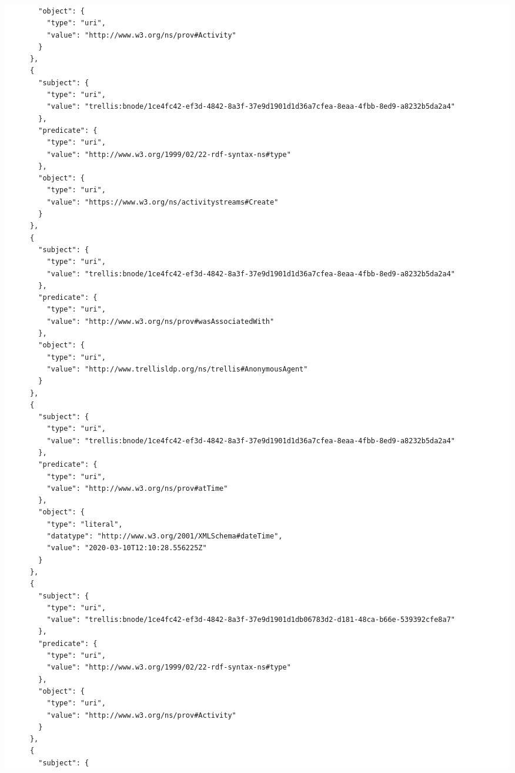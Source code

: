             "object": {
              "type": "uri",
              "value": "http://www.w3.org/ns/prov#Activity"
            }
          },
          {
            "subject": {
              "type": "uri",
              "value": "trellis:bnode/1ce4fc42-ef3d-4842-8a3f-37e9d1901d1d36a7cfea-8eaa-4fbb-8ed9-a8232b5da2a4"
            },
            "predicate": {
              "type": "uri",
              "value": "http://www.w3.org/1999/02/22-rdf-syntax-ns#type"
            },
            "object": {
              "type": "uri",
              "value": "https://www.w3.org/ns/activitystreams#Create"
            }
          },
          {
            "subject": {
              "type": "uri",
              "value": "trellis:bnode/1ce4fc42-ef3d-4842-8a3f-37e9d1901d1d36a7cfea-8eaa-4fbb-8ed9-a8232b5da2a4"
            },
            "predicate": {
              "type": "uri",
              "value": "http://www.w3.org/ns/prov#wasAssociatedWith"
            },
            "object": {
              "type": "uri",
              "value": "http://www.trellisldp.org/ns/trellis#AnonymousAgent"
            }
          },
          {
            "subject": {
              "type": "uri",
              "value": "trellis:bnode/1ce4fc42-ef3d-4842-8a3f-37e9d1901d1d36a7cfea-8eaa-4fbb-8ed9-a8232b5da2a4"
            },
            "predicate": {
              "type": "uri",
              "value": "http://www.w3.org/ns/prov#atTime"
            },
            "object": {
              "type": "literal",
              "datatype": "http://www.w3.org/2001/XMLSchema#dateTime",
              "value": "2020-03-10T12:10:28.556225Z"
            }
          },
          {
            "subject": {
              "type": "uri",
              "value": "trellis:bnode/1ce4fc42-ef3d-4842-8a3f-37e9d1901d1db06783d2-d181-48ca-b66e-539392cfe8a7"
            },
            "predicate": {
              "type": "uri",
              "value": "http://www.w3.org/1999/02/22-rdf-syntax-ns#type"
            },
            "object": {
              "type": "uri",
              "value": "http://www.w3.org/ns/prov#Activity"
            }
          },
          {
            "subject": {